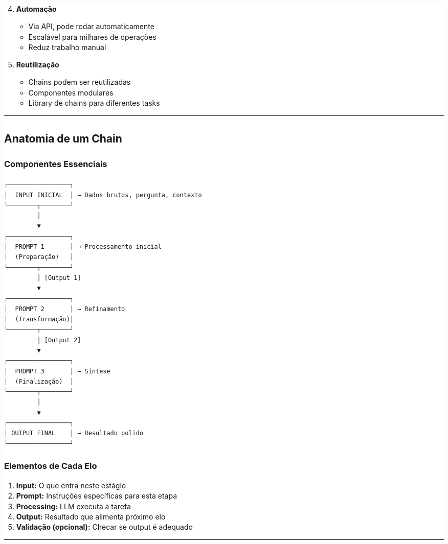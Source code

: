 4. **Automação**
   - Via API, pode rodar automaticamente
   - Escalável para milhares de operações
   - Reduz trabalho manual

5. **Reutilização**
   - Chains podem ser reutilizadas
   - Componentes modulares
   - Library de chains para diferentes tasks

---

## Anatomia de um Chain

### Componentes Essenciais

```
┌─────────────────┐
│  INPUT INICIAL  │ → Dados brutos, pergunta, contexto
└────────┬────────┘
         │
         ▼
┌─────────────────┐
│  PROMPT 1       │ → Processamento inicial
│  (Preparação)   │
└────────┬────────┘
         │ [Output 1]
         ▼
┌─────────────────┐
│  PROMPT 2       │ → Refinamento
│  (Transformação)│
└────────┬────────┘
         │ [Output 2]
         ▼
┌─────────────────┐
│  PROMPT 3       │ → Síntese
│  (Finalização)  │
└────────┬────────┘
         │
         ▼
┌─────────────────┐
│ OUTPUT FINAL    │ → Resultado polido
└─────────────────┘
```

### Elementos de Cada Elo

1. **Input:** O que entra neste estágio
2. **Prompt:** Instruções específicas para esta etapa
3. **Processing:** LLM executa a tarefa
4. **Output:** Resultado que alimenta próximo elo
5. **Validação (opcional):** Checar se output é adequado

---